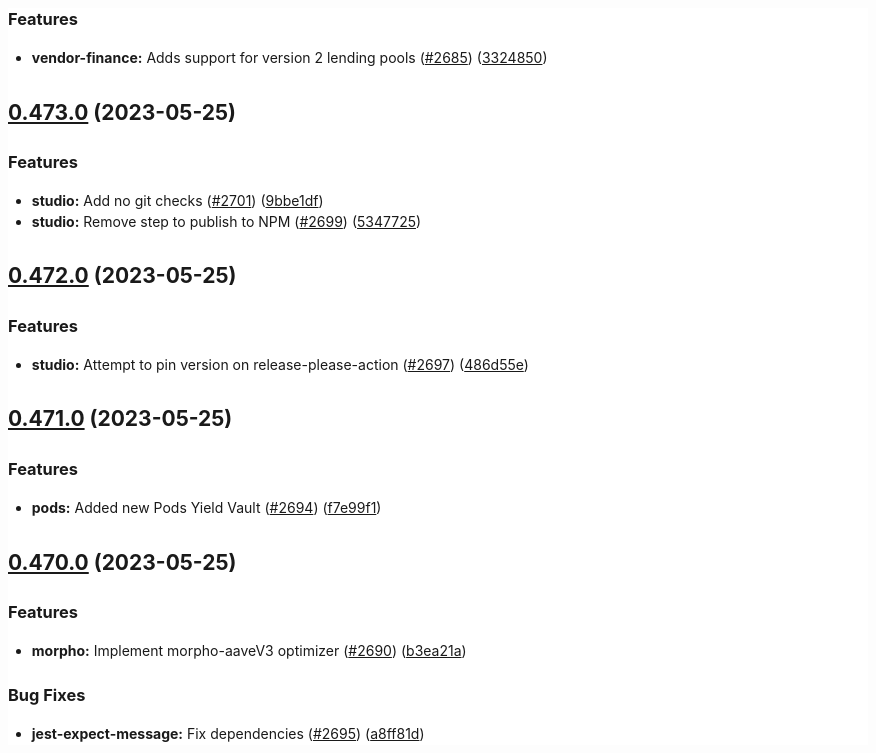 
### Features

* **vendor-finance:** Adds support for version 2 lending pools ([#2685](https://github.com/Zapper-fi/studio/issues/2685)) ([3324850](https://github.com/Zapper-fi/studio/commit/332485055597b27c2a4b84bcfd36edf0068fca1c))

## [0.473.0](https://github.com/Zapper-fi/studio/compare/v0.472.0...v0.473.0) (2023-05-25)


### Features

* **studio:** Add no git checks ([#2701](https://github.com/Zapper-fi/studio/issues/2701)) ([9bbe1df](https://github.com/Zapper-fi/studio/commit/9bbe1df00474b6f7bcc507b9468c09127a79ee16))
* **studio:** Remove step to publish to NPM ([#2699](https://github.com/Zapper-fi/studio/issues/2699)) ([5347725](https://github.com/Zapper-fi/studio/commit/5347725d878d61c7d43221c01fa55c6ef3da5288))

## [0.472.0](https://github.com/Zapper-fi/studio/compare/v0.471.0...v0.472.0) (2023-05-25)


### Features

* **studio:** Attempt to pin version on release-please-action ([#2697](https://github.com/Zapper-fi/studio/issues/2697)) ([486d55e](https://github.com/Zapper-fi/studio/commit/486d55e82b0609271b25b2117cbaf41559ff7814))

## [0.471.0](https://github.com/Zapper-fi/studio/compare/v0.470.0...v0.471.0) (2023-05-25)


### Features

* **pods:** Added new Pods Yield Vault ([#2694](https://github.com/Zapper-fi/studio/issues/2694)) ([f7e99f1](https://github.com/Zapper-fi/studio/commit/f7e99f18a4a50fe7713ffc917b928ba83743dd48))

## [0.470.0](https://github.com/Zapper-fi/studio/compare/v0.469.0...v0.470.0) (2023-05-25)


### Features

* **morpho:** Implement morpho-aaveV3 optimizer ([#2690](https://github.com/Zapper-fi/studio/issues/2690)) ([b3ea21a](https://github.com/Zapper-fi/studio/commit/b3ea21a64e507a7a5291f6160138a9fa4cdaf43c))


### Bug Fixes

* **jest-expect-message:** Fix dependencies ([#2695](https://github.com/Zapper-fi/studio/issues/2695)) ([a8ff81d](https://github.com/Zapper-fi/studio/commit/a8ff81dd285be2eefa3c821f136acb7e1693ffc9))
